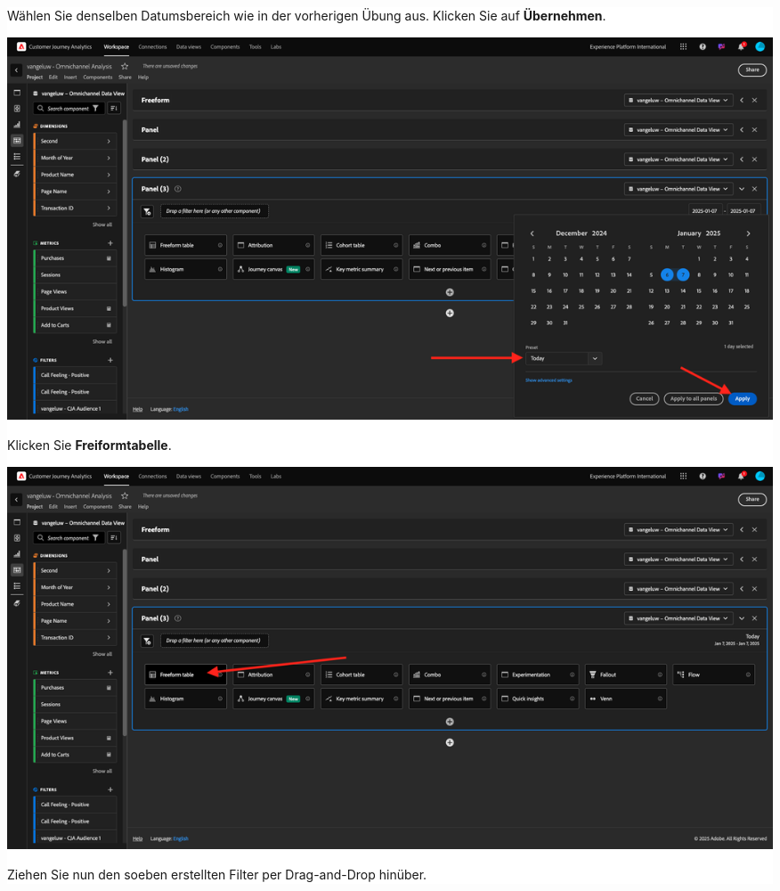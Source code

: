 Wählen Sie denselben Datumsbereich wie in der vorherigen Übung aus. Klicken Sie auf **Übernehmen**.

![demo](./images/pro24d.png)

Klicken Sie **Freiformtabelle**.

![demo](./images/pro52.png)

Ziehen Sie nun den soeben erstellten Filter per Drag-and-Drop hinüber.
